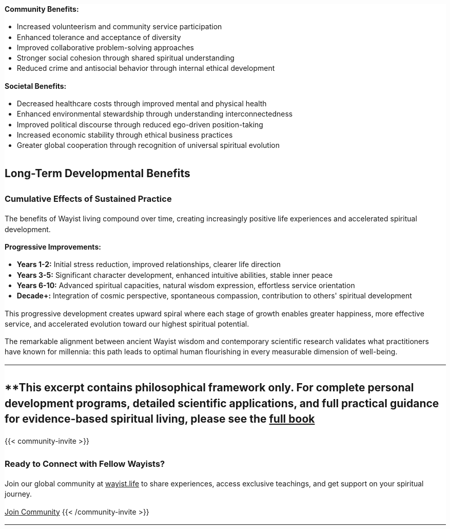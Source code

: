 **Community Benefits:**
- Increased volunteerism and community service participation
- Enhanced tolerance and acceptance of diversity
- Improved collaborative problem-solving approaches
- Stronger social cohesion through shared spiritual understanding
- Reduced crime and antisocial behavior through internal ethical development

**Societal Benefits:**
- Decreased healthcare costs through improved mental and physical health
- Enhanced environmental stewardship through understanding interconnectedness
- Improved political discourse through reduced ego-driven position-taking
- Increased economic stability through ethical business practices
- Greater global cooperation through recognition of universal spiritual evolution

## Long-Term Developmental Benefits

### Cumulative Effects of Sustained Practice

The benefits of Wayist living compound over time, creating increasingly positive life experiences and accelerated spiritual development.

**Progressive Improvements:**
- **Years 1-2:** Initial stress reduction, improved relationships, clearer life direction
- **Years 3-5:** Significant character development, enhanced intuitive abilities, stable inner peace
- **Years 6-10:** Advanced spiritual capacities, natural wisdom expression, effortless service orientation
- **Decade+:** Integration of cosmic perspective, spontaneous compassion, contribution to others' spiritual development

This progressive development creates upward spiral where each stage of growth enables greater happiness, more effective service, and accelerated evolution toward our highest spiritual potential.

The remarkable alignment between ancient Wayist wisdom and contemporary scientific research validates what practitioners have known for millennia: this path leads to optimal human flourishing in every measurable dimension of well-being.

---

**This excerpt contains philosophical framework only. For complete personal development programs, detailed scientific applications, and full practical guidance for evidence-based spiritual living, please see the [full book](https://www.amazon.com/theWAY-Wholesomeness-Science-Wayists-Happier/dp/1998478351/)
---



{{< community-invite >}}
### Ready to Connect with Fellow Wayists?

Join our global community at [wayist.life](https://wayist.life) to share experiences, access exclusive teachings, and get support on your spiritual journey.

<a href="https://wayist.life" class="cta-button">Join Community</a>
{{< /community-invite >}}

---
